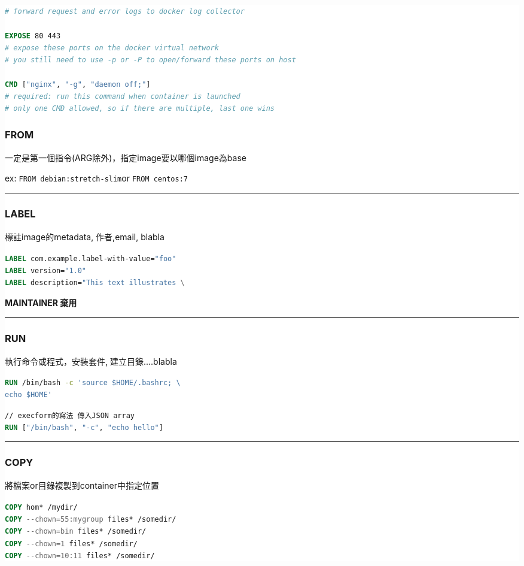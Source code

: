 ```dockerfile
# forward request and error logs to docker log collector

EXPOSE 80 443
# expose these ports on the docker virtual network
# you still need to use -p or -P to open/forward these ports on host

CMD ["nginx", "-g", "daemon off;"]
# required: run this command when container is launched
# only one CMD allowed, so if there are multiple, last one wins
```

### FROM

一定是第一個指令(ARG除外)，指定image要以哪個image為base

ex: `FROM debian:stretch-slim`or `FROM centos:7`

---

### LABEL

標註image的metadata, 作者,email, blabla

```dockerfile
LABEL com.example.label-with-value="foo"
LABEL version="1.0"
LABEL description="This text illustrates \
```

**MAINTAINER 棄用**

---

### RUN

執行命令或程式，安裝套件, 建立目錄....blabla

```dockerfile
RUN /bin/bash -c 'source $HOME/.bashrc; \
echo $HOME'
```

```dockerfile
// execform的寫法 傳入JSON array
RUN ["/bin/bash", "-c", "echo hello"]
```



---

### COPY

將檔案or目錄複製到container中指定位置

```dockerfile
COPY hom* /mydir/
COPY --chown=55:mygroup files* /somedir/
COPY --chown=bin files* /somedir/
COPY --chown=1 files* /somedir/
COPY --chown=10:11 files* /somedir/
```
